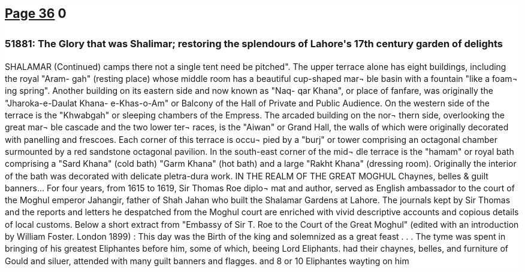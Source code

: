 ## [Page 36](https://demo.humlab.umu.se/courier/074896engo.pdf#page=36) 0

### 51881: The Glory that was Shalimar; restoring the splendours of Lahore's 17th century garden of delights

SHALAMAR (Continued)
camps there not a single tent need be
pitched".
The upper terrace alone has eight
buildings, including the royal "Aram-
gah" (resting place) whose middle
room has a beautiful cup-shaped mar¬
ble basin with a fountain "like a foam¬
ing spring". Another building on its
eastern side and now known as "Naq-
qar Khana", or place of fanfare, was
originally the "Jharoka-e-Daulat Khana-
e-Khas-o-Am" or Balcony of the Hall
of Private and Public Audience. On
the western side of the terrace is the
"Khwabgah" or sleeping chambers of
the Empress.
The arcaded building on the nor¬
thern side, overlooking the great mar¬
ble cascade and the two lower ter¬
races, is the "Aiwan" or Grand Hall,
the walls of which were originally
decorated with panelling and frescoes.
Each corner of this terrace is occu¬
pied by a "burj" or tower comprising
an octagonal chamber surmounted by
a red sandstone octagonal pavilion.
In the south-east corner of the mid¬
dle terrace is the "hamam" or royal
bath comprising a "Sard Khana" (cold
bath) "Garm Khana" (hot bath) and a
large "Rakht Khana" (dressing room).
Originally the interior of the bath was
decorated with delicate pletra-dura
work.
IN THE
REALM
OF THE
GREAT
MOGHUL
Chaynes, belles & guilt banners...
For four years, from 1615 to 1619, Sir Thomas Roe diplo¬
mat and author, served as English ambassador to the
court of the Moghul emperor Jahangir, father of Shah
Jahan who built the Shalamar Gardens at Lahore. The
journals kept by Sir Thomas and the reports and letters
he despatched from the Moghul court are enriched with
vivid descriptive accounts and copious details of local
customs. Below a short extract from "Embassy of Sir
T. Roe to the Court of the Great Moghul" (edited with
an introduction by William Foster. London 1899) :
This day was the Birth of the king and solemnized as a
great feast . . . The tyme was spent in bringing of his
greatest Eliphantes before him, some of which, beeing
Lord Eliphants. had their chaynes, belles, and furniture
of Gould and siluer, attended with many guilt banners
and flagges. and 8 or 10 Eliphantes wayting on him
